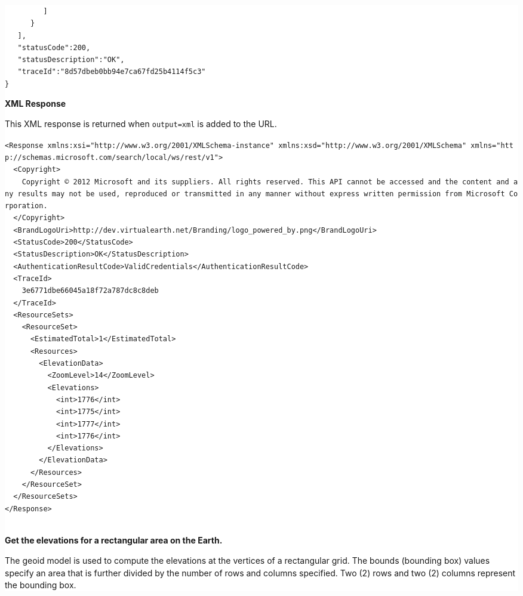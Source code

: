 ```  
         ]  
      }  
   ],  
   "statusCode":200,  
   "statusDescription":"OK",  
   "traceId":"8d57dbeb0bb94e7ca67fd25b4114f5c3"  
}  
```  
  
 **XML Response**  
  
 This XML response is returned when `output=xml` is added to the URL.  
  
```  
<Response xmlns:xsi="http://www.w3.org/2001/XMLSchema-instance" xmlns:xsd="http://www.w3.org/2001/XMLSchema" xmlns="http://schemas.microsoft.com/search/local/ws/rest/v1">  
  <Copyright>  
    Copyright © 2012 Microsoft and its suppliers. All rights reserved. This API cannot be accessed and the content and any results may not be used, reproduced or transmitted in any manner without express written permission from Microsoft Corporation.  
  </Copyright>  
  <BrandLogoUri>http://dev.virtualearth.net/Branding/logo_powered_by.png</BrandLogoUri>  
  <StatusCode>200</StatusCode>  
  <StatusDescription>OK</StatusDescription>  
  <AuthenticationResultCode>ValidCredentials</AuthenticationResultCode>  
  <TraceId>  
    3e6771dbe66045a18f72a787dc8c8deb  
  </TraceId>  
  <ResourceSets>  
    <ResourceSet>  
      <EstimatedTotal>1</EstimatedTotal>  
      <Resources>  
        <ElevationData>  
          <ZoomLevel>14</ZoomLevel>  
          <Elevations>  
            <int>1776</int>  
            <int>1775</int>  
            <int>1777</int>  
            <int>1776</int>  
          </Elevations>  
        </ElevationData>  
      </Resources>  
    </ResourceSet>  
  </ResourceSets>  
</Response>  
  
```  
  
 **Get the elevations for a rectangular area on the Earth.**  
  
 The geoid model is used to compute the elevations at the vertices of a rectangular grid. The bounds (bounding box) values specify an area that is further divided by the number of rows and columns specified. Two (2) rows and two (2) columns represent the bounding box.  
  